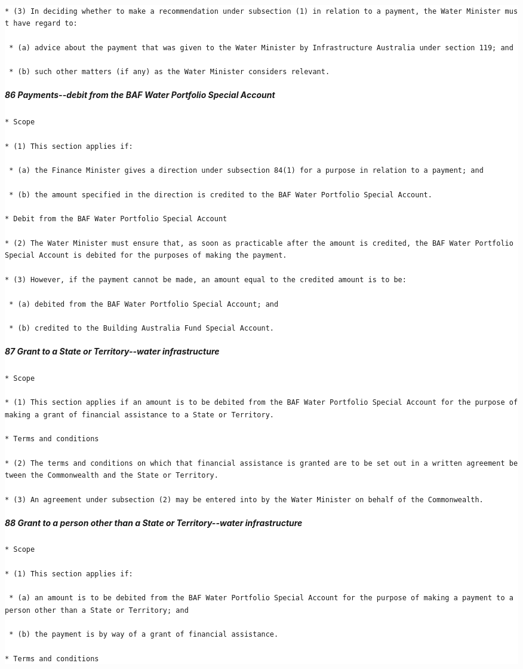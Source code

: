     * (3) In deciding whether to make a recommendation under subsection (1) in relation to a payment, the Water Minister must have regard to:

     * (a) advice about the payment that was given to the Water Minister by Infrastructure Australia under section 119; and

     * (b) such other matters (if any) as the Water Minister considers relevant.

##### 86  Payments--debit from the BAF Water Portfolio Special Account

    * Scope

    * (1) This section applies if:

     * (a) the Finance Minister gives a direction under subsection 84(1) for a purpose in relation to a payment; and

     * (b) the amount specified in the direction is credited to the BAF Water Portfolio Special Account.

    * Debit from the BAF Water Portfolio Special Account

    * (2) The Water Minister must ensure that, as soon as practicable after the amount is credited, the BAF Water Portfolio Special Account is debited for the purposes of making the payment.

    * (3) However, if the payment cannot be made, an amount equal to the credited amount is to be:

     * (a) debited from the BAF Water Portfolio Special Account; and

     * (b) credited to the Building Australia Fund Special Account.

##### 87  Grant to a State or Territory--water infrastructure

    * Scope

    * (1) This section applies if an amount is to be debited from the BAF Water Portfolio Special Account for the purpose of making a grant of financial assistance to a State or Territory.

    * Terms and conditions

    * (2) The terms and conditions on which that financial assistance is granted are to be set out in a written agreement between the Commonwealth and the State or Territory.

    * (3) An agreement under subsection (2) may be entered into by the Water Minister on behalf of the Commonwealth.

##### 88  Grant to a person other than a State or Territory--water infrastructure

    * Scope

    * (1) This section applies if:

     * (a) an amount is to be debited from the BAF Water Portfolio Special Account for the purpose of making a payment to a person other than a State or Territory; and

     * (b) the payment is by way of a grant of financial assistance.

    * Terms and conditions
